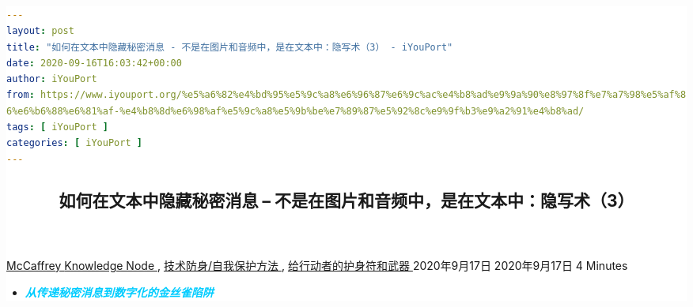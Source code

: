 ```yaml
---
layout: post
title: "如何在文本中隐藏秘密消息 - 不是在图片和音频中，是在文本中：隐写术（3） - iYouPort"
date: 2020-09-16T16:03:42+00:00
author: iYouPort
from: https://www.iyouport.org/%e5%a6%82%e4%bd%95%e5%9c%a8%e6%96%87%e6%9c%ac%e4%b8%ad%e9%9a%90%e8%97%8f%e7%a7%98%e5%af%86%e6%b6%88%e6%81%af-%e4%b8%8d%e6%98%af%e5%9c%a8%e5%9b%be%e7%89%87%e5%92%8c%e9%9f%b3%e9%a2%91%e4%b8%ad/
tags: [ iYouPort ]
categories: [ iYouPort ]
---
```


<article class="post-14437 post type-post status-publish format-standard has-post-thumbnail hentry category-knowledge-node category-54 category-67 tag-antisurveillance tag-privacy tag-security tag-steganography tag-technique tag-technology tag-tools" id="post-14437">
 <header class="entry-header">
  <h1 class="entry-title">
   如何在文本中隐藏秘密消息 – 不是在图片和音频中，是在文本中：隐写术（3）
  </h1>
 </header>
 <div class="entry-meta">
  <span class="byline">
   <a href="https://www.iyouport.org/author/don-evans/" rel="author" title="由McCaffrey发布">
    McCaffrey
   </a>
  </span>
  <span class="cat-links">
   <a href="https://www.iyouport.org/category/knowledge-node/" rel="category tag">
    Knowledge Node
   </a>
   ,
   <a href="https://www.iyouport.org/category/%e6%8a%80%e6%9c%af%e9%98%b2%e8%ba%ab-%e8%87%aa%e6%88%91%e4%bf%9d%e6%8a%a4%e6%96%b9%e6%b3%95/" rel="category tag">
    技术防身/自我保护方法
   </a>
   ,
   <a href="https://www.iyouport.org/category/%e7%bb%99%e8%a1%8c%e5%8a%a8%e8%80%85%e7%9a%84%e6%8a%a4%e8%ba%ab%e7%ac%a6%e5%92%8c%e6%ad%a6%e5%99%a8/" rel="category tag">
    给行动者的护身符和武器
   </a>
  </span>
  <span class="published-on">
   <time class="entry-date published" datetime="2020-09-17T00:03:42+08:00">
    2020年9月17日
   </time>
   <time class="updated" datetime="2020-09-17T00:03:06+08:00">
    2020年9月17日
   </time>
  </span>
  <span class="word-count">
   4 Minutes
  </span>
 </div>
 <div class="entry-content">
  <ul>
   <li class="graf graf--p">
    <span style="color: #00ccff;">
     <em>
      <strong>
       从传递秘密消息到数字化的金丝雀陷阱
      </strong>
     </em>